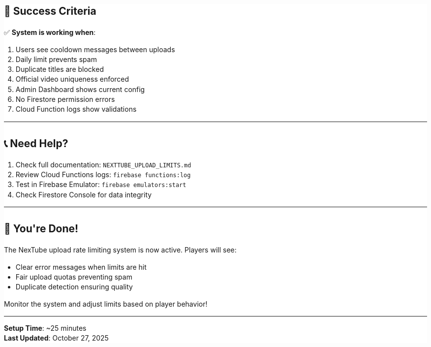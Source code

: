 ## 🎯 Success Criteria

✅ **System is working when**:
1. Users see cooldown messages between uploads
2. Daily limit prevents spam
3. Duplicate titles are blocked
4. Official video uniqueness enforced
5. Admin Dashboard shows current config
6. No Firestore permission errors
7. Cloud Function logs show validations

---

## 📞 Need Help?

1. Check full documentation: `NEXTTUBE_UPLOAD_LIMITS.md`
2. Review Cloud Functions logs: `firebase functions:log`
3. Test in Firebase Emulator: `firebase emulators:start`
4. Check Firestore Console for data integrity

---

## 🎉 You're Done!

The NexTube upload rate limiting system is now active. Players will see:
- Clear error messages when limits are hit
- Fair upload quotas preventing spam
- Duplicate detection ensuring quality

Monitor the system and adjust limits based on player behavior!

---

**Setup Time**: ~25 minutes  
**Last Updated**: October 27, 2025

